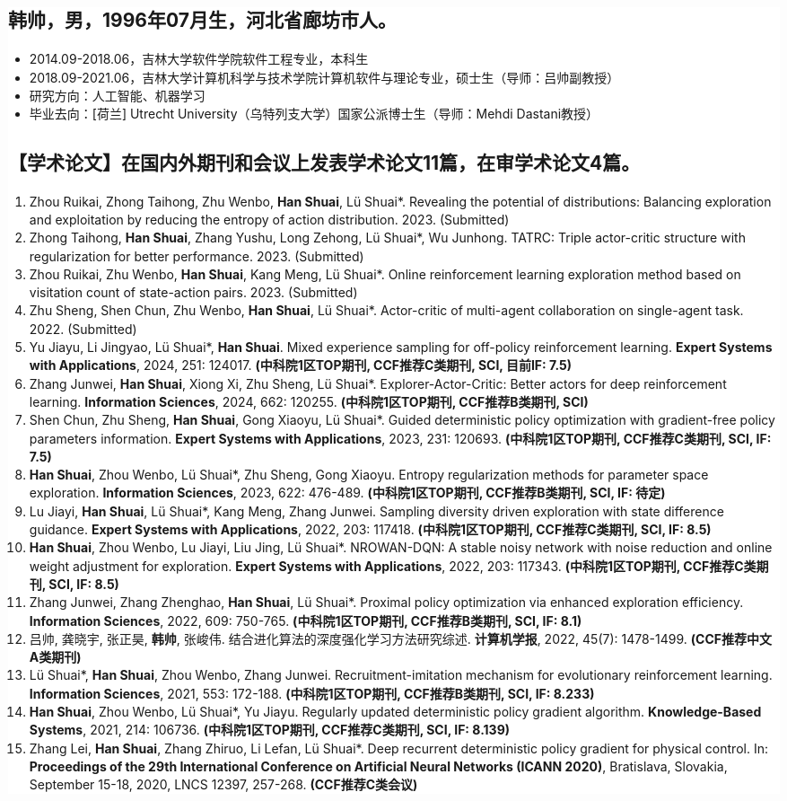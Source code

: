 ## 韩帅，男，1996年07月生，河北省廊坊市人。
- 2014.09-2018.06，吉林大学软件学院软件工程专业，本科生
- 2018.09-2021.06，吉林大学计算机科学与技术学院计算机软件与理论专业，硕士生（导师：吕帅副教授）
- 研究方向：人工智能、机器学习
- 毕业去向：[荷兰] Utrecht University（乌特列支大学）国家公派博士生（导师：Mehdi Dastani教授）

## 【学术论文】在国内外期刊和会议上发表学术论文11篇，在审学术论文4篇。
1. Zhou Ruikai, Zhong Taihong, Zhu Wenbo, **Han Shuai**, Lü Shuai*. Revealing the potential of distributions: Balancing exploration and exploitation by reducing the entropy of action distribution. 2023. (Submitted)
2. Zhong Taihong, **Han Shuai**, Zhang Yushu, Long Zehong, Lü Shuai*, Wu Junhong. TATRC: Triple actor-critic structure with regularization for better performance. 2023. (Submitted)
3. Zhou Ruikai, Zhu Wenbo, **Han Shuai**, Kang Meng, Lü Shuai*. Online reinforcement learning exploration method based on visitation count of state-action pairs. 2023. (Submitted)
4. Zhu Sheng, Shen Chun, Zhu Wenbo, **Han Shuai**, Lü Shuai*. Actor-critic of multi-agent collaboration on single-agent task. 2022. (Submitted)
5. Yu Jiayu, Li Jingyao, Lü Shuai*, **Han Shuai**. Mixed experience sampling for off-policy reinforcement learning. **Expert Systems with Applications**, 2024, 251: 124017. **(中科院1区TOP期刊, CCF推荐C类期刊, SCI, 目前IF: 7.5)**
6. Zhang Junwei, **Han Shuai**, Xiong Xi, Zhu Sheng, Lü Shuai*. Explorer-Actor-Critic: Better actors for deep reinforcement learning. **Information Sciences**, 2024, 662: 120255. **(中科院1区TOP期刊, CCF推荐B类期刊, SCI)**
7. Shen Chun, Zhu Sheng, **Han Shuai**, Gong Xiaoyu, Lü Shuai*. Guided deterministic policy optimization with gradient-free policy parameters information. **Expert Systems with Applications**, 2023, 231: 120693. **(中科院1区TOP期刊, CCF推荐C类期刊, SCI, IF: 7.5)**
8. **Han Shuai**, Zhou Wenbo, Lü Shuai*, Zhu Sheng, Gong Xiaoyu. Entropy regularization methods for parameter space exploration. **Information Sciences**, 2023, 622: 476-489. **(中科院1区TOP期刊, CCF推荐B类期刊, SCI, IF: 待定)**
9. Lu Jiayi, **Han Shuai**, Lü Shuai*, Kang Meng, Zhang Junwei. Sampling diversity driven exploration with state difference guidance. **Expert Systems with Applications**, 2022, 203: 117418. **(中科院1区TOP期刊, CCF推荐C类期刊, SCI, IF: 8.5)**
10. **Han Shuai**, Zhou Wenbo, Lu Jiayi, Liu Jing, Lü Shuai*. NROWAN-DQN: A stable noisy network with noise reduction and online weight adjustment for exploration. **Expert Systems with Applications**, 2022, 203: 117343. **(中科院1区TOP期刊, CCF推荐C类期刊, SCI, IF: 8.5)**
11. Zhang Junwei, Zhang Zhenghao, **Han Shuai**, Lü Shuai*. Proximal policy optimization via enhanced exploration efficiency. **Information Sciences**, 2022, 609: 750-765. **(中科院1区TOP期刊, CCF推荐B类期刊, SCI, IF: 8.1)**
12. 吕帅, 龚晓宇, 张正昊, **韩帅**, 张峻伟. 结合进化算法的深度强化学习方法研究综述. **计算机学报**, 2022, 45(7): 1478-1499. **(CCF推荐中文A类期刊)**
13. Lü Shuai*, **Han Shuai**, Zhou Wenbo, Zhang Junwei. Recruitment-imitation mechanism for evolutionary reinforcement learning. **Information Sciences**, 2021, 553: 172-188. **(中科院1区TOP期刊, CCF推荐B类期刊, SCI, IF: 8.233)**
14. **Han Shuai**, Zhou Wenbo, Lü Shuai*, Yu Jiayu. Regularly updated deterministic policy gradient algorithm. **Knowledge-Based Systems**, 2021, 214: 106736. **(中科院1区TOP期刊, CCF推荐C类期刊, SCI, IF: 8.139)**
15. Zhang Lei, **Han Shuai**, Zhang Zhiruo, Li Lefan, Lü Shuai*. Deep recurrent deterministic policy gradient for physical control. In: **Proceedings of the 29th International Conference on Artificial Neural Networks (ICANN 2020)**, Bratislava, Slovakia, September 15-18, 2020, LNCS 12397, 257-268. **(CCF推荐C类会议)**
